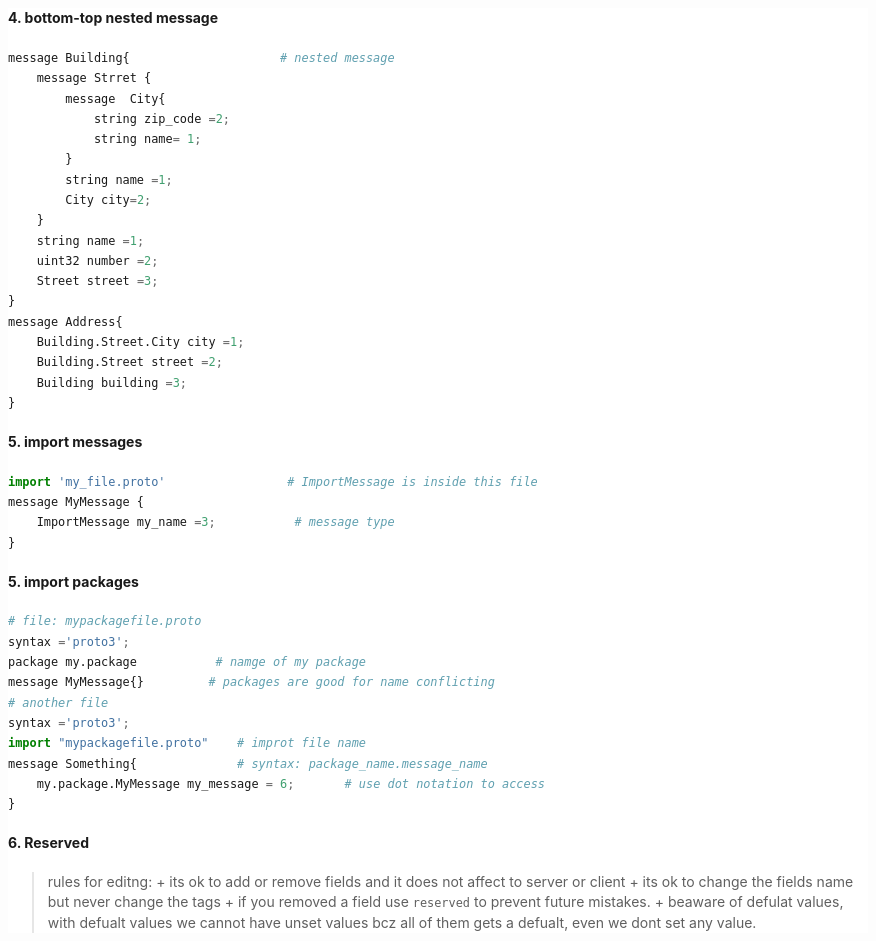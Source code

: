 #### 4. bottom-top nested message
```py
message Building{                     # nested message
    message Strret {
        message  City{
            string zip_code =2;
            string name= 1;
        }
        string name =1;
        City city=2;
    }
    string name =1;
    uint32 number =2;
    Street street =3;
}
message Address{
    Building.Street.City city =1;
    Building.Street street =2;
    Building building =3;
}
```

#### 5. import messages

```py
import 'my_file.proto'                 # ImportMessage is inside this file
message MyMessage {
    ImportMessage my_name =3;           # message type
}
```

#### 5. import packages

```py
# file: mypackagefile.proto
syntax ='proto3';
package my.package           # namge of my package
message MyMessage{}         # packages are good for name conflicting
# another file
syntax ='proto3';
import "mypackagefile.proto"    # improt file name
message Something{              # syntax: package_name.message_name
    my.package.MyMessage my_message = 6;       # use dot notation to access
}
```

#### 6. Reserved

> rules for editng:
    + its ok to add or remove fields and it does not affect to server or client
    + its ok to change the fields name but never change the tags
    + if you removed a field use `reserved` to prevent future mistakes.
    + beaware of defulat values, with defualt values we cannot have unset values bcz all of them gets a defualt, even we dont set any value.
